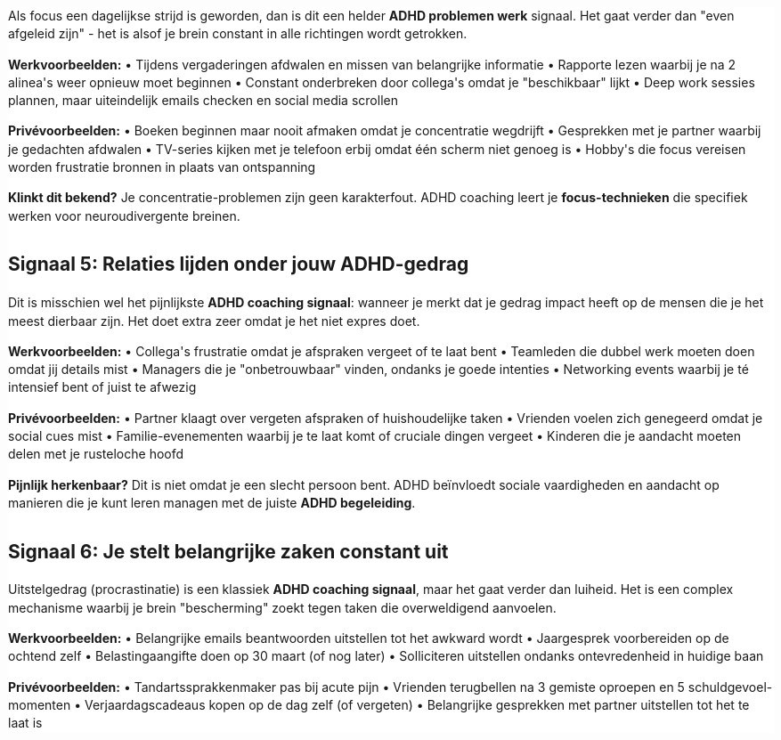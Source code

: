 Als focus een dagelijkse strijd is geworden, dan is dit een helder **ADHD problemen werk** signaal. Het gaat verder dan "even afgeleid zijn" - het is alsof je brein constant in alle richtingen wordt getrokken.

**Werkvoorbeelden:**
• Tijdens vergaderingen afdwalen en missen van belangrijke informatie
• Rapporte lezen waarbij je na 2 alinea's weer opnieuw moet beginnen
• Constant onderbreken door collega's omdat je "beschikbaar" lijkt
• Deep work sessies plannen, maar uiteindelijk emails checken en social media scrollen

**Privévoorbeelden:**
• Boeken beginnen maar nooit afmaken omdat je concentratie wegdrijft
• Gesprekken met je partner waarbij je gedachten afdwalen
• TV-series kijken met je telefoon erbij omdat één scherm niet genoeg is
• Hobby's die focus vereisen worden frustratie bronnen in plaats van ontspanning

**Klinkt dit bekend?** Je concentratie-problemen zijn geen karakterfout. ADHD coaching leert je **focus-technieken** die specifiek werken voor neuroudivergente breinen.

## Signaal 5: Relaties lijden onder jouw ADHD-gedrag

Dit is misschien wel het pijnlijkste **ADHD coaching signaal**: wanneer je merkt dat je gedrag impact heeft op de mensen die je het meest dierbaar zijn. Het doet extra zeer omdat je het niet expres doet.

**Werkvoorbeelden:**
• Collega's frustratie omdat je afspraken vergeet of te laat bent
• Teamleden die dubbel werk moeten doen omdat jij details mist
• Managers die je "onbetrouwbaar" vinden, ondanks je goede intenties
• Networking events waarbij je té intensief bent of juist te afwezig

**Privévoorbeelden:**
• Partner klaagt over vergeten afspraken of huishoudelijke taken
• Vrienden voelen zich genegeerd omdat je social cues mist
• Familie-evenementen waarbij je te laat komt of cruciale dingen vergeet
• Kinderen die je aandacht moeten delen met je rusteloche hoofd

**Pijnlijk herkenbaar?** Dit is niet omdat je een slecht persoon bent. ADHD beïnvloedt sociale vaardigheden en aandacht op manieren die je kunt leren managen met de juiste **ADHD begeleiding**.

## Signaal 6: Je stelt belangrijke zaken constant uit

Uitstelgedrag (procrastinatie) is een klassiek **ADHD coaching signaal**, maar het gaat verder dan luiheid. Het is een complex mechanisme waarbij je brein "bescherming" zoekt tegen taken die overweldigend aanvoelen.

**Werkvoorbeelden:**
• Belangrijke emails beantwoorden uitstellen tot het awkward wordt
• Jaargesprek voorbereiden op de ochtend zelf
• Belastingaangifte doen op 30 maart (of nog later)
• Solliciteren uitstellen ondanks ontevredenheid in huidige baan

**Privévoorbeelden:**
• Tandartssprakkenmaker pas bij acute pijn
• Vrienden terugbellen na 3 gemiste oproepen en 5 schuldgevoel-momenten
• Verjaardagscadeaus kopen op de dag zelf (of vergeten)
• Belangrijke gesprekken met partner uitstellen tot het te laat is
